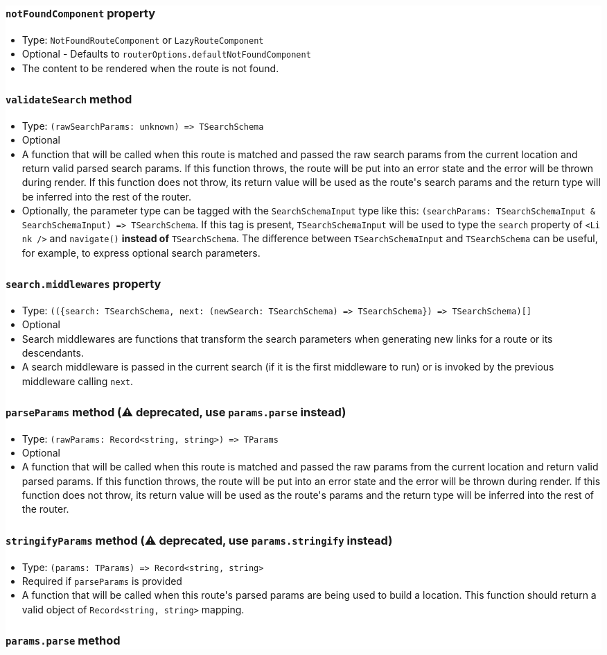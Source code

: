 ### `notFoundComponent` property

- Type: `NotFoundRouteComponent` or `LazyRouteComponent`
- Optional - Defaults to `routerOptions.defaultNotFoundComponent`
- The content to be rendered when the route is not found.

### `validateSearch` method

- Type: `(rawSearchParams: unknown) => TSearchSchema`
- Optional
- A function that will be called when this route is matched and passed the raw search params from the current location and return valid parsed search params. If this function throws, the route will be put into an error state and the error will be thrown during render. If this function does not throw, its return value will be used as the route's search params and the return type will be inferred into the rest of the router.
- Optionally, the parameter type can be tagged with the `SearchSchemaInput` type like this: `(searchParams: TSearchSchemaInput & SearchSchemaInput) => TSearchSchema`. If this tag is present, `TSearchSchemaInput` will be used to type the `search` property of `<Link />` and `navigate()` **instead of** `TSearchSchema`. The difference between `TSearchSchemaInput` and `TSearchSchema` can be useful, for example, to express optional search parameters.

### `search.middlewares` property

- Type: `(({search: TSearchSchema, next: (newSearch: TSearchSchema) => TSearchSchema}) => TSearchSchema)[]`
- Optional
- Search middlewares are functions that transform the search parameters when generating new links for a route or its descendants.
- A search middleware is passed in the current search (if it is the first middleware to run) or is invoked by the previous middleware calling `next`.

### `parseParams` method (⚠️ deprecated, use `params.parse` instead)

- Type: `(rawParams: Record<string, string>) => TParams`
- Optional
- A function that will be called when this route is matched and passed the raw params from the current location and return valid parsed params. If this function throws, the route will be put into an error state and the error will be thrown during render. If this function does not throw, its return value will be used as the route's params and the return type will be inferred into the rest of the router.

### `stringifyParams` method (⚠️ deprecated, use `params.stringify` instead)

- Type: `(params: TParams) => Record<string, string>`
- Required if `parseParams` is provided
- A function that will be called when this route's parsed params are being used to build a location. This function should return a valid object of `Record<string, string>` mapping.

### `params.parse` method
